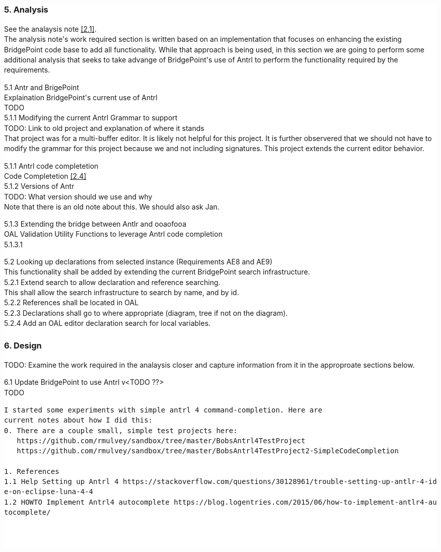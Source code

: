 

### 5. Analysis

See the analaysis note [[2.1]](#2.1).  
The analysis note's work required section is written based on an implementation that focuses on enhancing the existing BridgePoint code base to add all functionality. While that approach is being used, in this section we are going to perform some additional analysis that seeks to take advange of BridgePoint's use of Antrl to perform the functionality required by the requirements. 

5.1 Antr and BrigePoint  
Explaination BridgePoint's current use of Antrl  
TODO  
5.1.1 Modifying the current Antrl Grammar to support  
TODO: Link to old project and explanation of where it stands  
That project was for a multi-buffer editor. It is likely not helpful for this project. It is further observered that we should not have to modify the grammar for this project because we and not including signatures. This project extends the current editor behavior.  

5.1.1 Antrl code completetion    
Code Completetion [[2.4]](#2.4)  
5.1.2 Versions of Antr  
TODO: What version should we use and why    
Note that there is an old note about this. We should also ask Jan.  

5.1.3 Extending the bridge between Antlr and ooaofooa  
OAL Validation Utility Functions to leverage Antrl code completion  
5.1.3.1  

5.2 Looking up declarations from selected instance (Requirements AE8 and AE9)  
This functionality shall be added by extending the current BridgePoint search infrastructure.  
5.2.1 Extend search to allow declaration and reference searching.  
This shall allow the search infrastructure to search by name, and by id.  
5.2.2 References shall be located in OAL  
5.2.3 Declarations shall go to where appropriate (diagram, tree if not on the diagram).  
5.2.4 Add an OAL editor declaration search for local variables.    



### 6. Design  

TODO:
Examine the work required in the analaysis closer and capture information from it in the approproate sections below.

6.1  Update BridgePoint to use Antrl v<TODO ??>  
TODO  
<pre>
I started some experiments with simple antrl 4 command-completion. Here are 
current notes about how I did this:
0. There are a couple small, simple test projects here:
   https://github.com/rmulvey/sandbox/tree/master/BobsAntrl4TestProject
   https://github.com/rmulvey/sandbox/tree/master/BobsAntrl4TestProject2-SimpleCodeCompletion

1. References
1.1 Help Setting up Antrl 4 https://stackoverflow.com/questions/30128961/trouble-setting-up-antlr-4-ide-on-eclipse-luna-4-4
1.2 HOWTO Implement Antrl4 autocomplete https://blog.logentries.com/2015/06/how-to-implement-antlr4-autocomplete/
